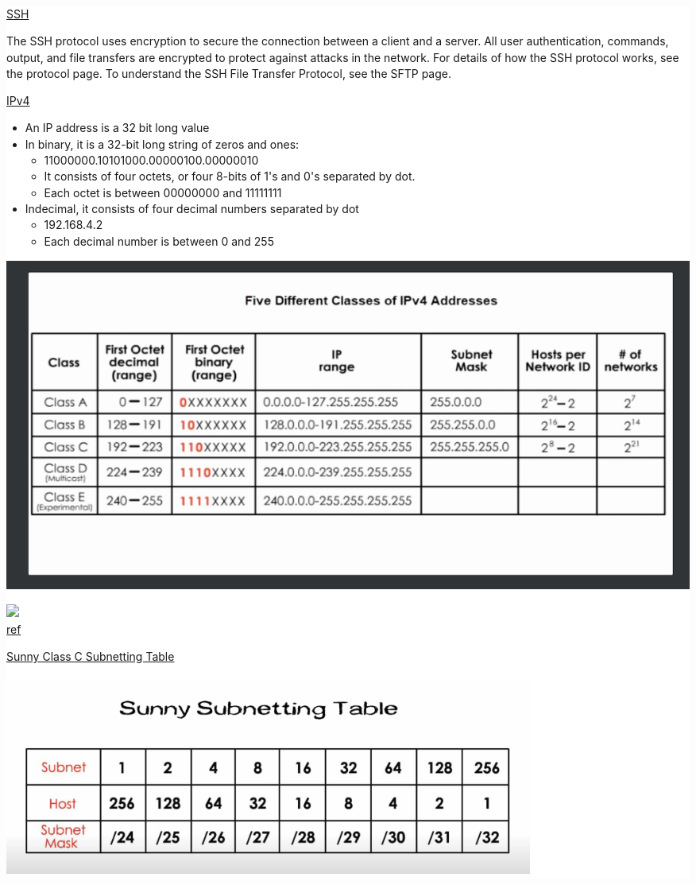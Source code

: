 <a href="https://www.ssh.com/academy/ssh">SSH</a><br>

The SSH protocol uses encryption to secure the connection between a client and a server. All user authentication, commands, output, and file transfers are encrypted to protect against attacks in the network. For details of how the SSH protocol works, see the protocol page. To understand the SSH File Transfer Protocol, see the SFTP page.

<a href="https://www.youtube.com/watch?v=LZFv9nWfgnA">IPv4</a><br>
* An IP address is a 32 bit long value<br>
* In binary, it is a 32-bit long string of zeros and ones:
	* 11000000.10101000.00000100.00000010
	* It consists of four octets, or four 8-bits of 1's and 0's separated by dot.
	* Each octet is between 00000000 and 11111111
* Indecimal, it consists of four decimal numbers separated by dot
	* 192.168.4.2
	* Each decimal number is between 0 and 255<br>

<img src="img/ipv4.png"><br>

<img src="img/network-host-id"><br>
<a href="https://www.geeksforgeeks.org/introduction-of-classful-ip-addressing/">ref</a><br>

<a href="https://www.youtube.com/watch?v=ecCuyq-Wprc">Sunny Class C Subnetting Table</a><br>

<img src="img/sunny.png"><br>
